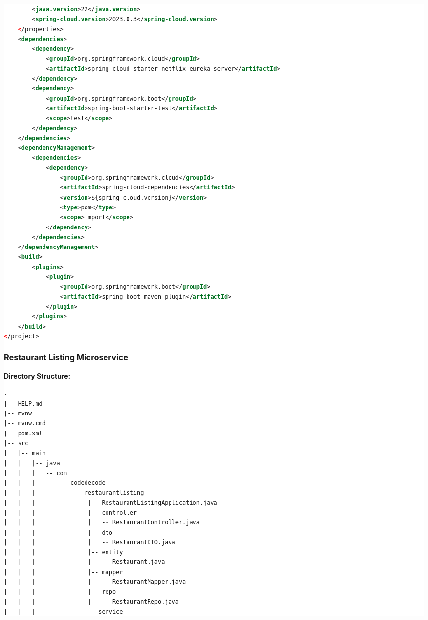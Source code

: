 ```xml
        <java.version>22</java.version>
        <spring-cloud.version>2023.0.3</spring-cloud.version>
    </properties>
    <dependencies>
        <dependency>
            <groupId>org.springframework.cloud</groupId>
            <artifactId>spring-cloud-starter-netflix-eureka-server</artifactId>
        </dependency>
        <dependency>
            <groupId>org.springframework.boot</groupId>
            <artifactId>spring-boot-starter-test</artifactId>
            <scope>test</scope>
        </dependency>
    </dependencies>
    <dependencyManagement>
        <dependencies>
            <dependency>
                <groupId>org.springframework.cloud</groupId>
                <artifactId>spring-cloud-dependencies</artifactId>
                <version>${spring-cloud.version}</version>
                <type>pom</type>
                <scope>import</scope>
            </dependency>
        </dependencies>
    </dependencyManagement>
    <build>
        <plugins>
            <plugin>
                <groupId>org.springframework.boot</groupId>
                <artifactId>spring-boot-maven-plugin</artifactId>
            </plugin>
        </plugins>
    </build>
</project>
```

### Restaurant Listing Microservice

**Directory Structure:**
```
.
|-- HELP.md
|-- mvnw
|-- mvnw.cmd
|-- pom.xml
|-- src
|   |-- main
|   |   |-- java
|   |   |   -- com
|   |   |       -- codedecode
|   |   |           -- restaurantlisting
|   |   |               |-- RestaurantListingApplication.java
|   |   |               |-- controller
|   |   |               |   -- RestaurantController.java
|   |   |               |-- dto
|   |   |               |   -- RestaurantDTO.java
|   |   |               |-- entity
|   |   |               |   -- Restaurant.java
|   |   |               |-- mapper
|   |   |               |   -- RestaurantMapper.java
|   |   |               |-- repo
|   |   |               |   -- RestaurantRepo.java
|   |   |               -- service
```